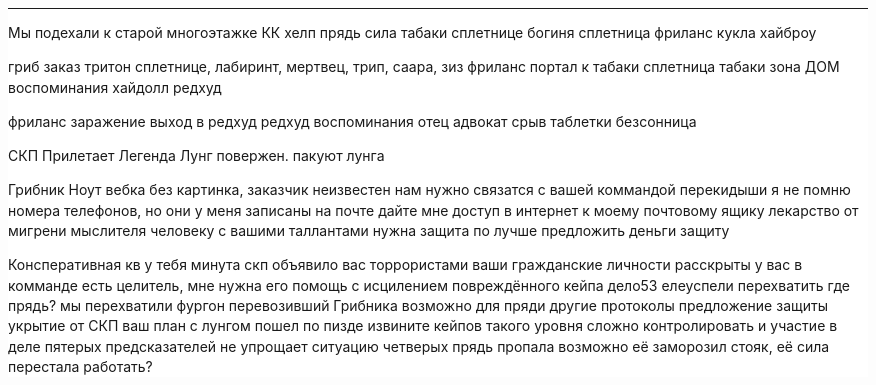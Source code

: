 ***

Мы подехали к старой многоэтажке
КК
хелп прядь
сила табаки сплетнице
богиня сплетница
	фриланс кукла хайброу

гриб заказ тритон сплетнице, лабиринт, мертвец, трип, саара,
	зиз фриланс портал к табаки сплетница табаки 
		зона ДОМ воспоминания
			хайдолл
				редхуд

фриланс заражение выход в редхуд
	редхуд воспоминания отец адвокат
		срыв таблетки безсонница





































СКП
	Прилетает Легенда Лунг повержен. 
	пакуют лунга

Грибник
	Ноут вебка без картинка, заказчик неизвестен
	нам нужно связатся с вашей коммандой перекидыши
	я не помню номера телефонов, но они у меня записаны на почте дайте мне доступ в интернет к моему почтовому ящику
	лекарство от мигрени мыслителя
	человеку с вашими таллантами нужна защита по лучше
	предложить деньги защиту

Консперативная кв
	у тебя минута
	скп объявило вас торрористами ваши гражданские личности расскрыты у вас в комманде есть целитель, мне нужна его помощь с исцилением повреждённого кейпа дело53
	елеуспели перехватить
	где прядь?
	мы перехватили фургон перевозивший Грибника
	возможно для пряди другие протоколы
	предложение защиты укрытие от СКП
	ваш план с лунгом пошел по пизде извините кейпов такого уровня сложно контролировать и участие в деле пятерых предсказателей не упрощает ситуацию
	четверых прядь пропала
	возможно её заморозил стояк, её сила перестала работать?